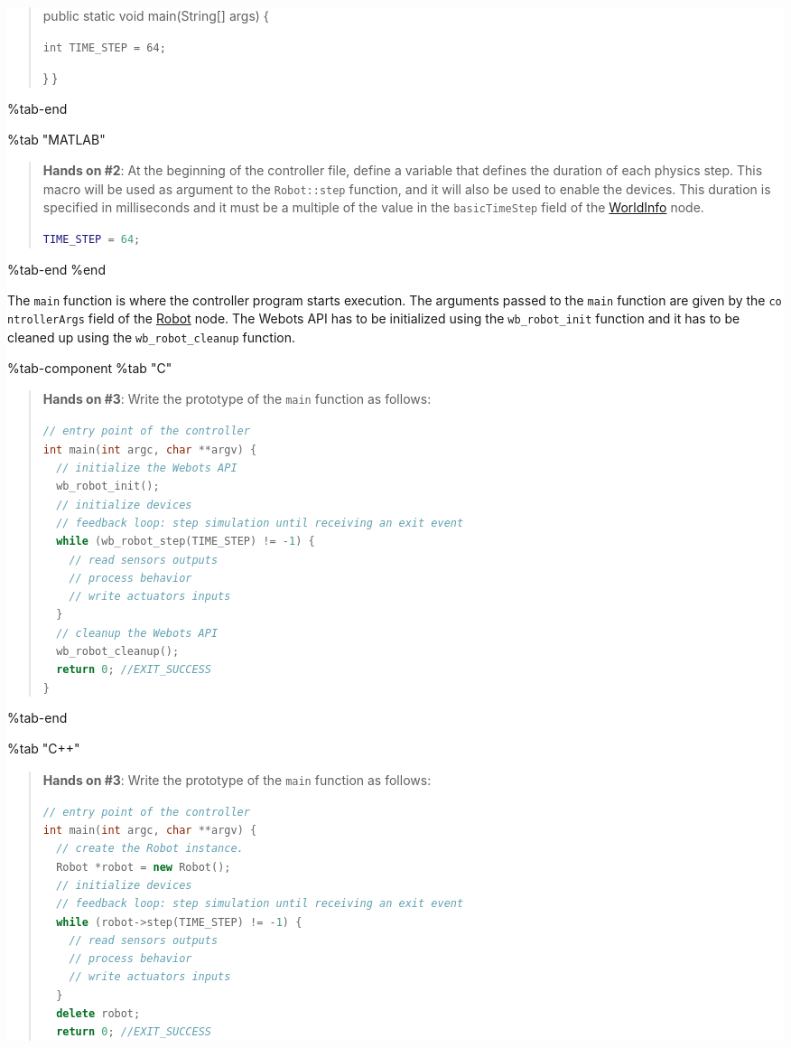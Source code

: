 >   public static void main(String[] args) {
>
>     int TIME_STEP = 64;
>   }
> }
> ```
%tab-end

%tab "MATLAB"
> **Hands on #2**: At the beginning of the controller file, define a variable that defines the duration of each physics step.
This macro will be used as argument to the `Robot::step` function, and it will also be used to enable the devices.
This duration is specified in milliseconds and it must be a multiple of the value in the `basicTimeStep` field of the [WorldInfo](../reference/worldinfo.md) node.
> ```MATLAB
> TIME_STEP = 64;
> ```
%tab-end
%end


The `main` function is where the controller program starts execution.
The arguments passed to the `main` function are given by the `controllerArgs` field of the [Robot](../reference/robot.md) node.
The Webots API has to be initialized using the `wb_robot_init` function and it has to be cleaned up using the `wb_robot_cleanup` function.

%tab-component
%tab "C"
> **Hands on #3**: Write the prototype of the `main` function as follows:
> ```c
> // entry point of the controller
> int main(int argc, char **argv) {
>   // initialize the Webots API
>   wb_robot_init();
>   // initialize devices
>   // feedback loop: step simulation until receiving an exit event
>   while (wb_robot_step(TIME_STEP) != -1) {
>     // read sensors outputs
>     // process behavior
>     // write actuators inputs
>   }
>   // cleanup the Webots API
>   wb_robot_cleanup();
>   return 0; //EXIT_SUCCESS
> }
> ```
%tab-end

%tab "C++"
> **Hands on #3**: Write the prototype of the `main` function as follows:
>```cpp
> // entry point of the controller
> int main(int argc, char **argv) {
>   // create the Robot instance.
>   Robot *robot = new Robot();
>   // initialize devices
>   // feedback loop: step simulation until receiving an exit event
>   while (robot->step(TIME_STEP) != -1) {
>     // read sensors outputs
>     // process behavior
>     // write actuators inputs
>   }
>   delete robot;
>   return 0; //EXIT_SUCCESS